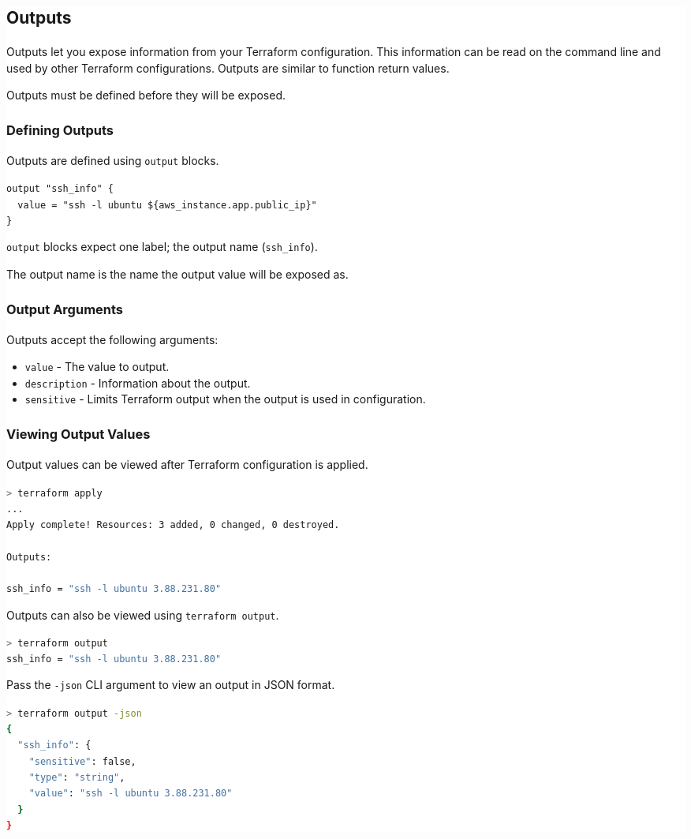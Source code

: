 ## Outputs

Outputs let you expose information from your Terraform configuration. This
information can be read on the command line and used by other Terraform
configurations. Outputs are similar to function return values.

Outputs must be defined before they will be exposed.

### Defining Outputs

Outputs are defined using `output` blocks.

```hcl
output "ssh_info" {
  value = "ssh -l ubuntu ${aws_instance.app.public_ip}"
}
```

`output` blocks expect one label; the output name (`ssh_info`).

The output name is the name the output value will be exposed as.

### Output Arguments

Outputs accept the following arguments:

- `value` - The value to output.
- `description` - Information about the output.
- `sensitive` - Limits Terraform output when the output is used in
  configuration.

### Viewing Output Values

Output values can be viewed after Terraform configuration is applied.

```sh
> terraform apply
...
Apply complete! Resources: 3 added, 0 changed, 0 destroyed.

Outputs:

ssh_info = "ssh -l ubuntu 3.88.231.80"
```

Outputs can also be viewed using `terraform output`.

```sh
> terraform output
ssh_info = "ssh -l ubuntu 3.88.231.80"
```

Pass the `-json` CLI argument to view an output in JSON format.

```sh
> terraform output -json
{
  "ssh_info": {
    "sensitive": false,
    "type": "string",
    "value": "ssh -l ubuntu 3.88.231.80"
  }
}
```
